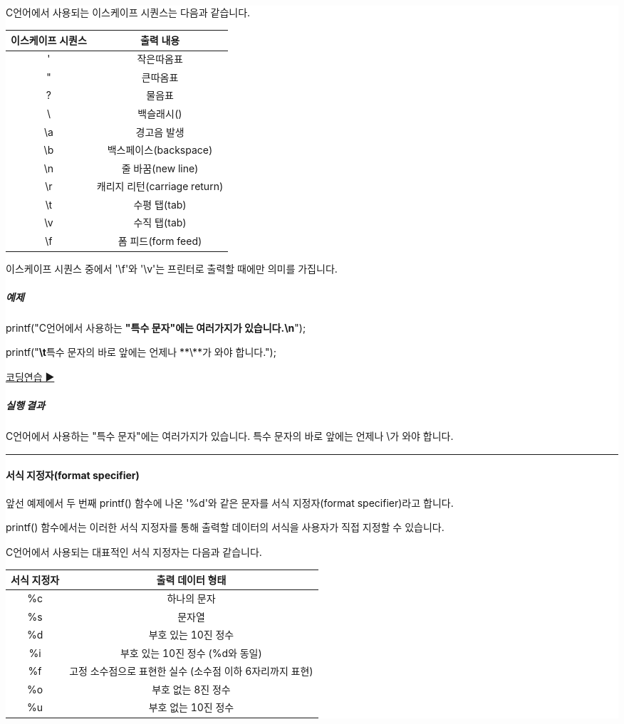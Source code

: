 
C언어에서 사용되는 이스케이프 시퀀스는 다음과 같습니다.

| 이스케이프 시퀀스 |          출력 내용           |
| :---------------: | :--------------------------: |
|        \'         |          작은따옴표          |
|        \"         |           큰따옴표           |
|        \?         |            물음표            |
|        \\         |         백슬래시(\)          |
|        \a         |         경고음 발생          |
|        \b         |    백스페이스(backspace)     |
|        \n         |      줄 바꿈(new line)       |
|        \r         | 캐리지 리턴(carriage return) |
|        \t         |         수평 탭(tab)         |
|        \v         |         수직 탭(tab)         |
|        \f         |      폼 피드(form feed)      |

 

이스케이프 시퀀스 중에서 '\f'와 '\v'는 프린터로 출력할 때에만 의미를 가집니다.

 

##### 예제

 

printf("C언어에서 사용하는 **\"**특수 문자**\"**에는 여러가지가 있습니다.**\n**");

printf("**\t**특수 문자의 바로 앞에는 언제나 **\\**가 와야 합니다.");

 

[코딩연습 ▶](http://tcpschool.com/examples/tryit/tryC.php?filename=c_intro_printf_02)

##### 실행 결과

C언어에서 사용하는 "특수 문자"에는 여러가지가 있습니다.
   특수 문자의 바로 앞에는 언제나 \가 와야 합니다.

------

#### 서식 지정자(format specifier)

앞선 예제에서 두 번째 printf() 함수에 나온 '%d'와 같은 문자를 서식 지정자(format specifier)라고 합니다.

printf() 함수에서는 이러한 서식 지정자를 통해 출력할 데이터의 서식을 사용자가 직접 지정할 수 있습니다.

 

C언어에서 사용되는 대표적인 서식 지정자는 다음과 같습니다.

| 서식 지정자 |                     출력 데이터 형태                     |
| :---------: | :------------------------------------------------------: |
|     %c      |                       하나의 문자                        |
|     %s      |                          문자열                          |
|     %d      |                   부호 있는 10진 정수                    |
|     %i      |             부호 있는 10진 정수 (%d와 동일)              |
|     %f      | 고정 소수점으로 표현한 실수 (소수점 이하 6자리까지 표현) |
|     %o      |                    부호 없는 8진 정수                    |
|     %u      |                   부호 없는 10진 정수                    |